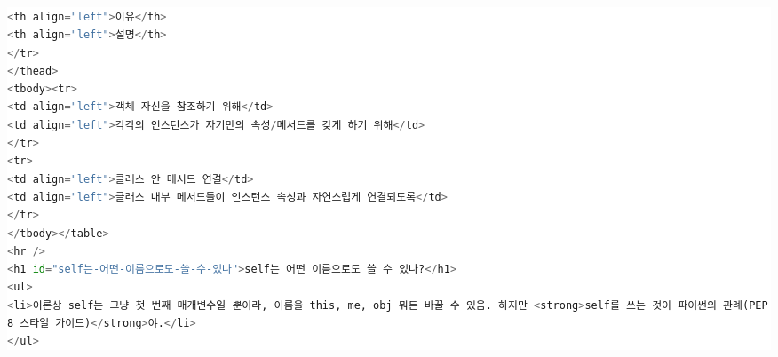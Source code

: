 ```python
<th align="left">이유</th>
<th align="left">설명</th>
</tr>
</thead>
<tbody><tr>
<td align="left">객체 자신을 참조하기 위해</td>
<td align="left">각각의 인스턴스가 자기만의 속성/메서드를 갖게 하기 위해</td>
</tr>
<tr>
<td align="left">클래스 안 메서드 연결</td>
<td align="left">클래스 내부 메서드들이 인스턴스 속성과 자연스럽게 연결되도록</td>
</tr>
</tbody></table>
<hr />
<h1 id="self는-어떤-이름으로도-쓸-수-있나">self는 어떤 이름으로도 쓸 수 있나?</h1>
<ul>
<li>이론상 self는 그냥 첫 번째 매개변수일 뿐이라, 이름을 this, me, obj 뭐든 바꿀 수 있음. 하지만 <strong>self를 쓰는 것이 파이썬의 관례(PEP8 스타일 가이드)</strong>야.</li>
</ul>